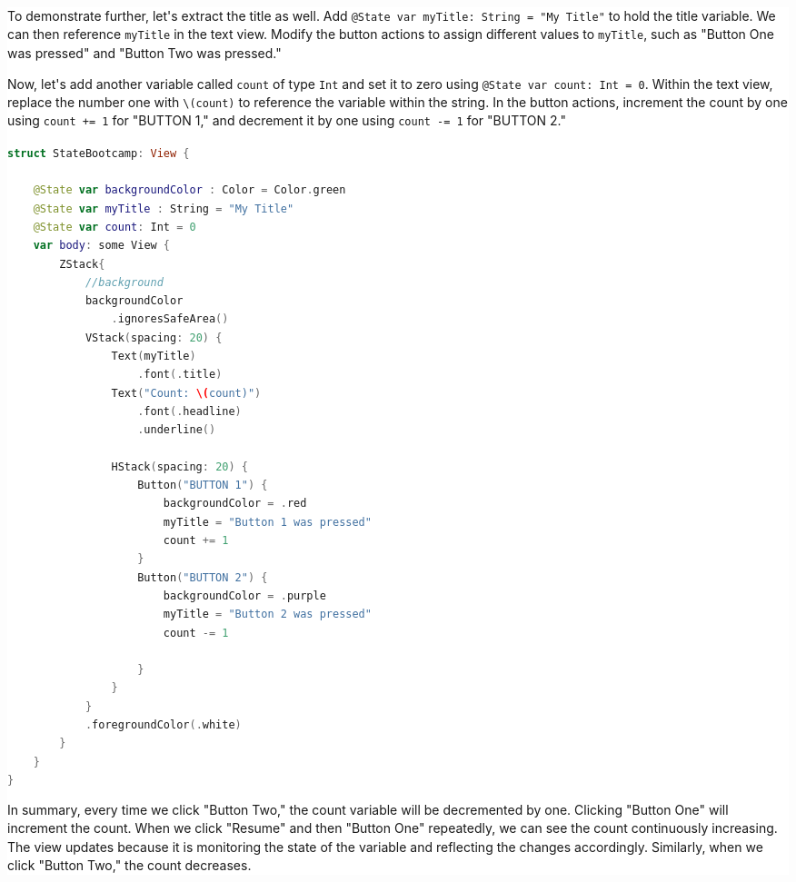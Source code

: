To demonstrate further, let's extract the title as well. Add `@State var myTitle: String = "My Title"` to hold the title variable. We can then reference `myTitle` in the text view. Modify the button actions to assign different values to `myTitle`, such as "Button One was pressed" and "Button Two was pressed."

Now, let's add another variable called `count` of type `Int` and set it to zero using `@State var count: Int = 0`. Within the text view, replace the number one with `\(count)` to reference the variable within the string. In the button actions, increment the count by one using `count += 1` for "BUTTON 1," and decrement it by one using `count -= 1` for "BUTTON 2."

```swift
struct StateBootcamp: View {
    
    @State var backgroundColor : Color = Color.green
    @State var myTitle : String = "My Title"
    @State var count: Int = 0
    var body: some View {
        ZStack{
            //background
            backgroundColor
                .ignoresSafeArea()
            VStack(spacing: 20) {
                Text(myTitle)
                    .font(.title)
                Text("Count: \(count)")
                    .font(.headline)
                    .underline()
                
                HStack(spacing: 20) {
                    Button("BUTTON 1") {
                        backgroundColor = .red
                        myTitle = "Button 1 was pressed"
                        count += 1
                    }
                    Button("BUTTON 2") {
                        backgroundColor = .purple
                        myTitle = "Button 2 was pressed"
                        count -= 1

                    }
                }
            }
            .foregroundColor(.white)
        }
    }
}
```

In summary, every time we click "Button Two," the count variable will be decremented by one. Clicking "Button One" will increment the count. When we click "Resume" and then "Button One" repeatedly, we can see the count continuously increasing. The view updates because it is monitoring the state of the variable and reflecting the changes accordingly. Similarly, when we click "Button Two," the count decreases.
